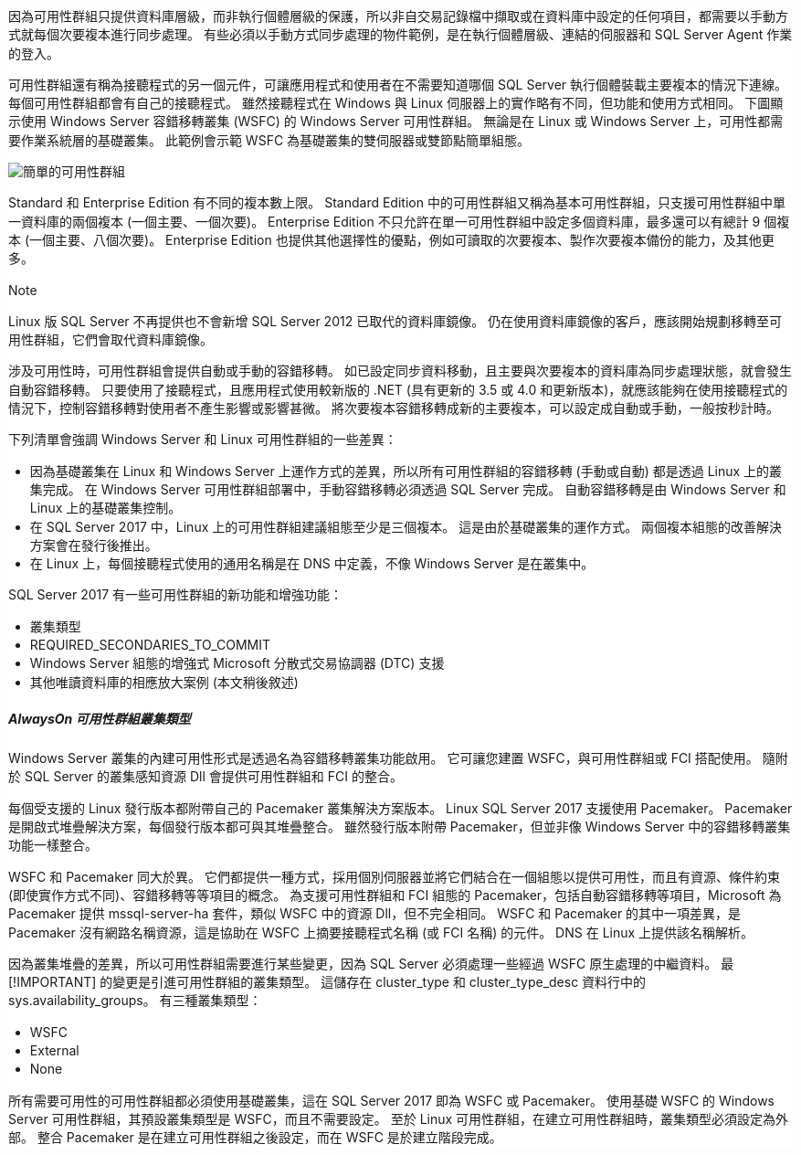 因為可用性群組只提供資料庫層級，而非執行個體層級的保護，所以非自交易記錄檔中擷取或在資料庫中設定的任何項目，都需要以手動方式就每個次要複本進行同步處理。 有些必須以手動方式同步處理的物件範例，是在執行個體層級、連結的伺服器和 SQL Server Agent 作業的登入。

可用性群組還有稱為接聽程式的另一個元件，可讓應用程式和使用者在不需要知道哪個 SQL Server 執行個體裝載主要複本的情況下連線。 每個可用性群組都會有自己的接聽程式。 雖然接聽程式在 Windows 與 Linux 伺服器上的實作略有不同，但功能和使用方式相同。 下圖顯示使用 Windows Server 容錯移轉叢集 (WSFC) 的 Windows Server 可用性群組。 無論是在 Linux 或 Windows Server 上，可用性都需要作業系統層的基礎叢集。 此範例會示範 WSFC 為基礎叢集的雙伺服器或雙節點簡單組態。 

![簡單的可用性群組](media/sql-server-ha-story/image1.png)
 
Standard 和 Enterprise Edition 有不同的複本數上限。 Standard Edition 中的可用性群組又稱為基本可用性群組，只支援可用性群組中單一資料庫的兩個複本 (一個主要、一個次要)。 Enterprise Edition 不只允許在單一可用性群組中設定多個資料庫，最多還可以有總計 9 個複本 (一個主要、八個次要)。 Enterprise Edition 也提供其他選擇性的優點，例如可讀取的次要複本、製作次要複本備份的能力，及其他更多。

>[!NOTE]
> Linux 版 SQL Server 不再提供也不會新增 SQL Server 2012 已取代的資料庫鏡像。 仍在使用資料庫鏡像的客戶，應該開始規劃移轉至可用性群組，它們會取代資料庫鏡像。

涉及可用性時，可用性群組會提供自動或手動的容錯移轉。 如已設定同步資料移動，且主要與次要複本的資料庫為同步處理狀態，就會發生自動容錯移轉。 只要使用了接聽程式，且應用程式使用較新版的 .NET (具有更新的 3.5 或 4.0 和更新版本)，就應該能夠在使用接聽程式的情況下，控制容錯移轉對使用者不產生影響或影響甚微。 將次要複本容錯移轉成新的主要複本，可以設定成自動或手動，一般按秒計時。

下列清單會強調 Windows Server 和 Linux 可用性群組的一些差異：
* 因為基礎叢集在 Linux 和 Windows Server 上運作方式的差異，所以所有可用性群組的容錯移轉 (手動或自動) 都是透過 Linux 上的叢集完成。 在 Windows Server 可用性群組部署中，手動容錯移轉必須透過 SQL Server 完成。 自動容錯移轉是由 Windows Server 和 Linux 上的基礎叢集控制。 
* 在 SQL Server 2017 中，Linux 上的可用性群組建議組態至少是三個複本。 這是由於基礎叢集的運作方式。 兩個複本組態的改善解決方案會在發行後推出。
* 在 Linux 上，每個接聽程式使用的通用名稱是在 DNS 中定義，不像 Windows Server 是在叢集中。

SQL Server 2017 有一些可用性群組的新功能和增強功能：

* 叢集類型
* REQUIRED_SECONDARIES_TO_COMMIT
* Windows Server 組態的增強式 Microsoft 分散式交易協調器 (DTC) 支援
* 其他唯讀資料庫的相應放大案例 (本文稍後敘述)

##### <a name="always-on-availability-group-cluster-types"></a>AlwaysOn 可用性群組叢集類型

Windows Server 叢集的內建可用性形式是透過名為容錯移轉叢集功能啟用。 它可讓您建置 WSFC，與可用性群組或 FCI 搭配使用。 隨附於 SQL Server 的叢集感知資源 Dll 會提供可用性群組和 FCI 的整合。 

每個受支援的 Linux 發行版本都附帶自己的 Pacemaker 叢集解決方案版本。 Linux SQL Server 2017 支援使用 Pacemaker。 Pacemaker 是開啟式堆疊解決方案，每個發行版本都可與其堆疊整合。 雖然發行版本附帶 Pacemaker，但並非像 Windows Server 中的容錯移轉叢集功能一樣整合。

WSFC 和 Pacemaker 同大於異。 它們都提供一種方式，採用個別伺服器並將它們結合在一個組態以提供可用性，而且有資源、條件約束 (即使實作方式不同)、容錯移轉等等項目的概念。 為支援可用性群組和 FCI 組態的 Pacemaker，包括自動容錯移轉等項目，Microsoft 為 Pacemaker 提供 mssql-server-ha 套件，類似 WSFC 中的資源 Dll，但不完全相同。 WSFC 和 Pacemaker 的其中一項差異，是 Pacemaker 沒有網路名稱資源，這是協助在 WSFC 上摘要接聽程式名稱 (或 FCI 名稱) 的元件。 DNS 在 Linux 上提供該名稱解析。

因為叢集堆疊的差異，所以可用性群組需要進行某些變更，因為 SQL Server 必須處理一些經過 WSFC 原生處理的中繼資料。 最 [!IMPORTANT] 的變更是引進可用性群組的叢集類型。 這儲存在 cluster_type 和 cluster_type_desc 資料行中的 sys.availability_groups。 有三種叢集類型：

* WSFC 
* External
* None

所有需要可用性的可用性群組都必須使用基礎叢集，這在 SQL Server 2017 即為 WSFC 或 Pacemaker。 使用基礎 WSFC 的 Windows Server 可用性群組，其預設叢集類型是 WSFC，而且不需要設定。 至於 Linux 可用性群組，在建立可用性群組時，叢集類型必須設定為外部。 整合 Pacemaker 是在建立可用性群組之後設定，而在 WSFC 是於建立階段完成。
